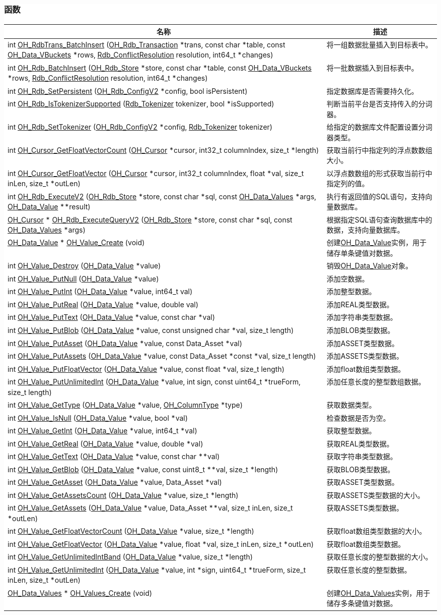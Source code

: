 
### 函数

| 名称 | 描述 |
| -------- | -------- |
| int [OH_RdbTrans_BatchInsert](#oh_rdbtrans_batchinsert) ([OH_Rdb_Transaction](#oh_rdb_transaction) \*trans, const char \*table, const [OH_Data_VBuckets](#oh_data_vbuckets) \*rows, [Rdb_ConflictResolution](#rdb_conflictresolution) resolution, int64_t \*changes) | 将一组数据批量插入到目标表中。 | 
| int [OH_Rdb_BatchInsert](#oh_rdb_batchinsert) ([OH_Rdb_Store](_o_h___rdb___store.md) \*store, const char \*table, const [OH_Data_VBuckets](#oh_data_vbuckets) \*rows, [Rdb_ConflictResolution](#rdb_conflictresolution) resolution, int64_t \*changes) | 将一批数据插入到目标表中。 | 
| int [OH_Rdb_SetPersistent](#oh_rdb_setpersistent) ([OH_Rdb_ConfigV2](#oh_rdb_configv2) \*config, bool isPersistent) | 指定数据库是否需要持久化。 | 
| int [OH_Rdb_IsTokenizerSupported](#oh_rdb_istokenizersupported) ([Rdb_Tokenizer](#rdb_tokenizer) tokenizer, bool \*isSupported) | 判断当前平台是否支持传入的分词器。 |
| int [OH_Rdb_SetTokenizer](#oh_rdb_settokenizer) ([OH_Rdb_ConfigV2](#oh_rdb_configv2) \*config, [Rdb_Tokenizer](#rdb_tokenizer) tokenizer) | 给指定的数据库文件配置设置分词器类型。 |
| int [OH_Cursor_GetFloatVectorCount](#oh_cursor_getfloatvectorcount) ([OH_Cursor](_o_h___cursor.md) \*cursor, int32_t columnIndex, size_t \*length) | 获取当前行中指定列的浮点数数组大小。 |
| int [OH_Cursor_GetFloatVector](#oh_cursor_getfloatvector) ([OH_Cursor](_o_h___cursor.md) \*cursor, int32_t columnIndex, float \*val, size_t inLen, size_t \*outLen) | 以浮点数数组的形式获取当前行中指定列的值。 |
| int [OH_Rdb_ExecuteV2](#oh_rdb_executev2) ([OH_Rdb_Store](_o_h___rdb___store.md) \*store, const char \*sql, const [OH_Data_Values](#oh_data_values) \*args, [OH_Data_Value](#oh_data_value) \*\*result) | 执行有返回值的SQL语句，支持向量数据库。 |
| [OH_Cursor](_o_h___cursor.md) \* [OH_Rdb_ExecuteQueryV2](#oh_rdb_executequeryv2) ([OH_Rdb_Store](_o_h___rdb___store.md) \*store, const char \*sql, const [OH_Data_Values](#oh_data_values) \*args) | 根据指定SQL语句查询数据库中的数据，支持向量数据库。 |
| [OH_Data_Value](#oh_data_value) \* [OH_Value_Create](#oh_value_create) (void) | 创建[OH_Data_Value](#oh_data_value)实例，用于储存单条键值对数据。 |
| int [OH_Value_Destroy](#oh_value_destroy) ([OH_Data_Value](#oh_data_value) \*value) | 销毁[OH_Data_Value](#oh_data_value)对象。 |
| int [OH_Value_PutNull](#oh_value_putnull) ([OH_Data_Value](#oh_data_value) \*value) | 添加空数据。 |
| int [OH_Value_PutInt](#oh_value_putint) ([OH_Data_Value](#oh_data_value) \*value, int64_t val) | 添加整型数据。 |
| int [OH_Value_PutReal](#oh_value_putreal) ([OH_Data_Value](#oh_data_value) \*value, double val) | 添加REAL类型数据。 |
| int [OH_Value_PutText](#oh_value_puttext) ([OH_Data_Value](#oh_data_value) \*value, const char \*val) | 添加字符串类型数据。 |
| int [OH_Value_PutBlob](#oh_value_putblob) ([OH_Data_Value](#oh_data_value) \*value, const unsigned char \*val, size_t length) | 添加BLOB类型数据。 |
| int [OH_Value_PutAsset](#oh_value_putasset) ([OH_Data_Value](#oh_data_value) \*value, const Data_Asset \*val) | 添加ASSET类型数据。 |
| int [OH_Value_PutAssets](#oh_value_putassets) ([OH_Data_Value](#oh_data_value) \*value, const Data_Asset \*const \*val, size_t length) | 添加ASSETS类型数据。 |
| int [OH_Value_PutFloatVector](#oh_value_putfloatvector) ([OH_Data_Value](#oh_data_value) \*value, const float \*val, size_t length) | 添加float数组类型数据。 |
| int [OH_Value_PutUnlimitedInt](#oh_value_putunlimitedint) ([OH_Data_Value](#oh_data_value) \*value, int sign, const uint64_t \*trueForm, size_t length) | 添加任意长度的整型数组数据。 |
| int [OH_Value_GetType](#oh_value_gettype) ([OH_Data_Value](#oh_data_value) \*value, [OH_ColumnType](#oh_columntype) \*type) | 获取数据类型。 |
| int [OH_Value_IsNull](#oh_value_isnull) ([OH_Data_Value](#oh_data_value) \*value, bool \*val) | 检查数据是否为空。 |
| int [OH_Value_GetInt](#oh_value_getint) ([OH_Data_Value](#oh_data_value) \*value, int64_t \*val) | 获取整型数据。 |
| int [OH_Value_GetReal](#oh_value_getreal) ([OH_Data_Value](#oh_data_value) \*value, double \*val) | 获取REAL类型数据。 |
| int [OH_Value_GetText](#oh_value_gettext) ([OH_Data_Value](#oh_data_value) \*value, const char \*\*val) | 获取字符串类型数据。 |
| int [OH_Value_GetBlob](#oh_value_getblob) ([OH_Data_Value](#oh_data_value) \*value, const uint8_t \*\*val, size_t \*length) | 获取BLOB类型数据。 |
| int [OH_Value_GetAsset](#oh_value_getasset) ([OH_Data_Value](#oh_data_value) \*value, Data_Asset \*val) | 获取ASSET类型数据。 |
| int [OH_Value_GetAssetsCount](#oh_value_getassetscount) ([OH_Data_Value](#oh_data_value) \*value, size_t \*length) | 获取ASSETS类型数据的大小。 |
| int [OH_Value_GetAssets](#oh_value_getassets) ([OH_Data_Value](#oh_data_value) \*value, Data_Asset \*\*val, size_t inLen, size_t \*outLen) | 获取ASSETS类型数据。 |
| int [OH_Value_GetFloatVectorCount](#oh_value_getfloatvectorcount) ([OH_Data_Value](#oh_data_value) \*value, size_t \*length) | 获取float数组类型数据的大小。 |
| int [OH_Value_GetFloatVector](#oh_value_getfloatvector) ([OH_Data_Value](#oh_data_value) \*value, float \*val, size_t inLen, size_t \*outLen) | 获取float数组类型数据。 |
| int [OH_Value_GetUnlimitedIntBand](#oh_value_getunlimitedintband) ([OH_Data_Value](#oh_data_value) \*value, size_t \*length) | 获取任意长度的整型数据的大小。 |
| int [OH_Value_GetUnlimitedInt](#oh_value_getunlimitedint) ([OH_Data_Value](#oh_data_value) \*value, int \*sign, uint64_t \*trueForm, size_t inLen, size_t \*outLen) | 获取任意长度的整型数据。 |
| [OH_Data_Values](#oh_data_values) \* [OH_Values_Create](#oh_values_create) (void) | 创建[OH_Data_Values](#oh_data_values)实例，用于储存多条键值对数据。 |